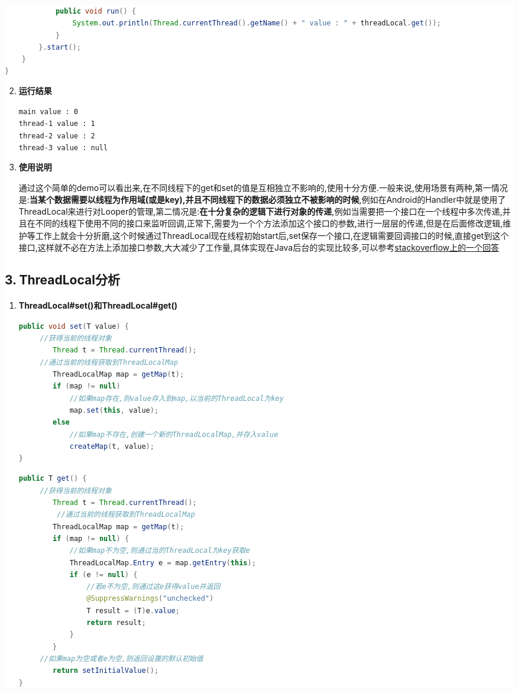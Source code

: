    ```java
               public void run() {
                   System.out.println(Thread.currentThread().getName() + " value : " + threadLocal.get());
               }
           }.start();
       }
   }
   ```

2. **运行结果**

   ```
   main value : 0
   thread-1 value : 1
   thread-2 value : 2
   thread-3 value : null
   ```

3. **使用说明**

   通过这个简单的demo可以看出来,在不同线程下的get和set的值是互相独立不影响的,使用十分方便.一般来说,使用场景有两种,第一情况是:**当某个数据需要以线程为作用域(或是key),并且不同线程下的数据必须独立不被影响的时候**,例如在Android的Handler中就是使用了ThreadLocal来进行对Looper的管理,第二情况是:**在十分复杂的逻辑下进行对象的传递**,例如当需要把一个接口在一个线程中多次传递,并且在不同的线程下使用不同的接口来监听回调,正常下,需要为一个个方法添加这个接口的参数,进行一层层的传递,但是在后面修改逻辑,维护等工作上就会十分折磨,这个时候通过ThreadLocal现在线程初始start后,set保存一个接口,在逻辑需要回调接口的时候,直接get到这个接口,这样就不必在方法上添加接口参数,大大减少了工作量,具体实现在Java后台的实现比较多,可以参考[stackoverflow上的一个回答](https://stackoverflow.com/questions/7625922/purpose-and-use-of-threadlocal-class)


## 3. ThreadLocal分析

1. **ThreadLocal#set()**和**ThreadLocal#get()**
   ```java
   public void set(T value) {
       	//获得当前的线程对象
           Thread t = Thread.currentThread();
       	//通过当前的线程获取到ThreadLocalMap
           ThreadLocalMap map = getMap(t);
           if (map != null)
               //如果map存在,则value存入到map,以当前的ThreadLocal为key
               map.set(this, value);
           else
               //如果map不存在,创建一个新的ThreadLocalMap,并存入value
               createMap(t, value);
   }
   ```

   ```java
   public T get() {
       	//获得当前的线程对象
           Thread t = Thread.currentThread();
      		//通过当前的线程获取到ThreadLocalMap
           ThreadLocalMap map = getMap(t);
           if (map != null) {
               //如果map不为空,则通过当的ThreadLocal为key获取e
               ThreadLocalMap.Entry e = map.getEntry(this);
               if (e != null) {
                   //若e不为空,则通过这e获得value并返回
                   @SuppressWarnings("unchecked")
                   T result = (T)e.value;
                   return result;
               }
           }
       	//如果map为空或者e为空,则返回设置的默认初始值
           return setInitialValue();
   }
   ```
